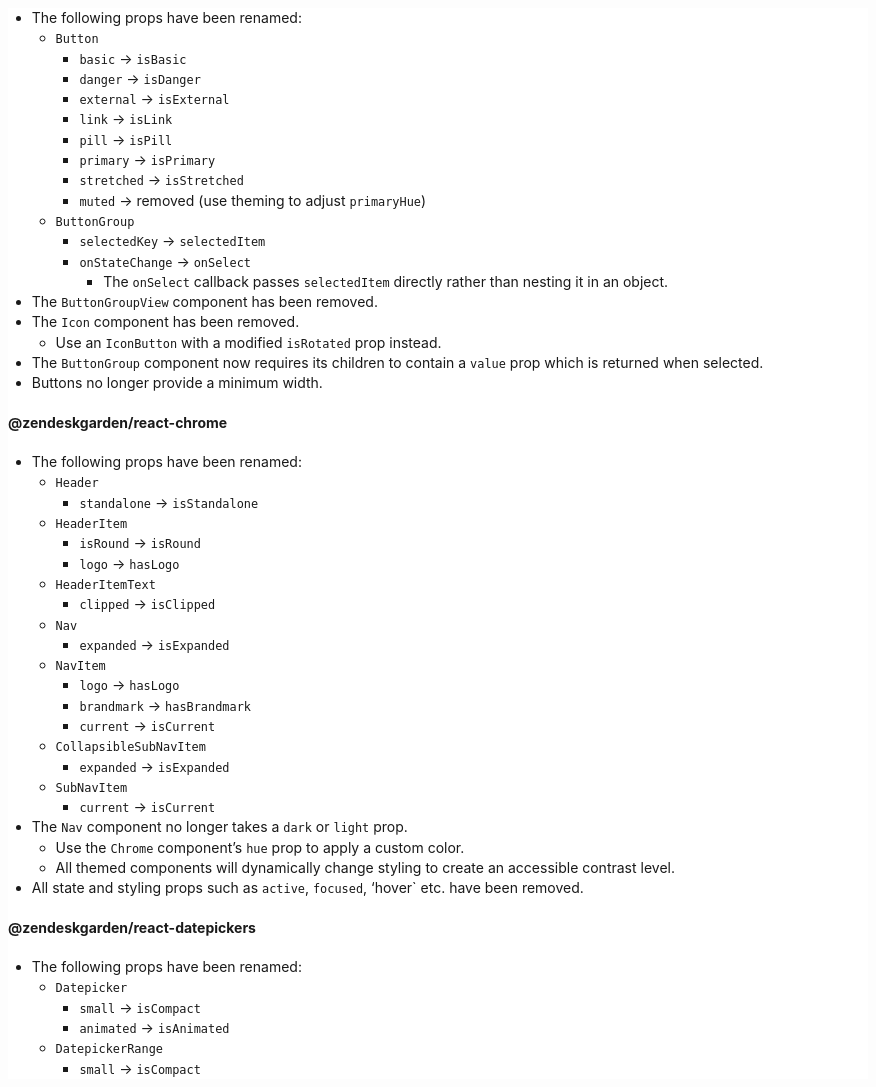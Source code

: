 - The following props have been renamed:
  - `Button`
    - `basic` -> `isBasic`
    - `danger` -> `isDanger`
    - `external` -> `isExternal`
    - `link` -> `isLink`
    - `pill` -> `isPill`
    - `primary` -> `isPrimary`
    - `stretched` -> `isStretched`
    - `muted` -> removed (use theming to adjust `primaryHue`)
  - `ButtonGroup`
    - `selectedKey` -> `selectedItem`
    - `onStateChange` -> `onSelect`
      - The `onSelect` callback passes `selectedItem` directly rather than nesting it in an object.
- The `ButtonGroupView` component has been removed.
- The `Icon` component has been removed.
  - Use an `IconButton` with a modified `isRotated` prop instead.
- The `ButtonGroup` component now requires its children to contain a `value` prop which is returned
  when selected.
- Buttons no longer provide a minimum width.

#### @zendeskgarden/react-chrome

- The following props have been renamed:
  - `Header`
    - `standalone` -> `isStandalone`
  - `HeaderItem`
    - `isRound` -> `isRound`
    - `logo` -> `hasLogo`
  - `HeaderItemText`
    - `clipped` -> `isClipped`
  - `Nav`
    - `expanded` -> `isExpanded`
  - `NavItem`
    - `logo` -> `hasLogo`
    - `brandmark` -> `hasBrandmark`
    - `current` -> `isCurrent`
  - `CollapsibleSubNavItem`
    - `expanded` -> `isExpanded`
  - `SubNavItem`
    - `current` -> `isCurrent`
- The `Nav` component no longer takes a `dark` or `light` prop.
  - Use the `Chrome` component’s `hue` prop to apply a custom color.
  - All themed components will dynamically change styling to create an accessible contrast level.
- All state and styling props such as `active`, `focused`, ‘hover` etc. have been removed.

#### @zendeskgarden/react-datepickers

- The following props have been renamed:
  - `Datepicker`
    - `small` -> `isCompact`
    - `animated` -> `isAnimated`
  - `DatepickerRange`
    - `small` -> `isCompact`

